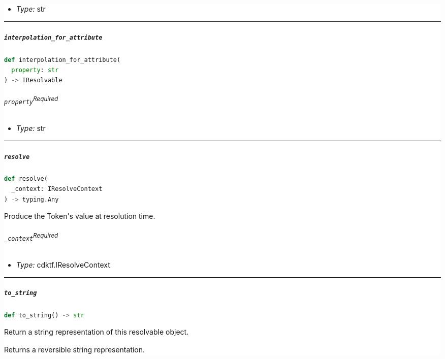 - *Type:* str

---

##### `interpolation_for_attribute` <a name="interpolation_for_attribute" id="@cdktf/provider-cloudflare.dataCloudflareZeroTrustDlpEntries.DataCloudflareZeroTrustDlpEntriesResultConfidenceOutputReference.interpolationForAttribute"></a>

```python
def interpolation_for_attribute(
  property: str
) -> IResolvable
```

###### `property`<sup>Required</sup> <a name="property" id="@cdktf/provider-cloudflare.dataCloudflareZeroTrustDlpEntries.DataCloudflareZeroTrustDlpEntriesResultConfidenceOutputReference.interpolationForAttribute.parameter.property"></a>

- *Type:* str

---

##### `resolve` <a name="resolve" id="@cdktf/provider-cloudflare.dataCloudflareZeroTrustDlpEntries.DataCloudflareZeroTrustDlpEntriesResultConfidenceOutputReference.resolve"></a>

```python
def resolve(
  _context: IResolveContext
) -> typing.Any
```

Produce the Token's value at resolution time.

###### `_context`<sup>Required</sup> <a name="_context" id="@cdktf/provider-cloudflare.dataCloudflareZeroTrustDlpEntries.DataCloudflareZeroTrustDlpEntriesResultConfidenceOutputReference.resolve.parameter._context"></a>

- *Type:* cdktf.IResolveContext

---

##### `to_string` <a name="to_string" id="@cdktf/provider-cloudflare.dataCloudflareZeroTrustDlpEntries.DataCloudflareZeroTrustDlpEntriesResultConfidenceOutputReference.toString"></a>

```python
def to_string() -> str
```

Return a string representation of this resolvable object.

Returns a reversible string representation.

